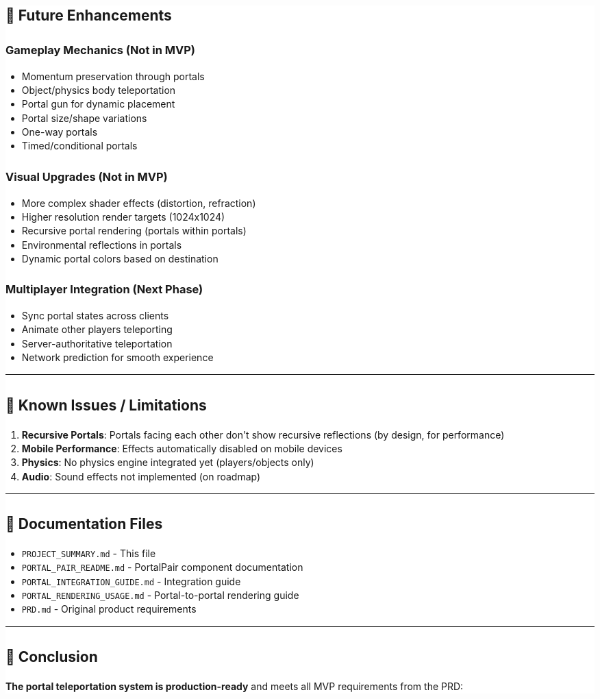 
## 🔮 Future Enhancements

### Gameplay Mechanics (Not in MVP)
- Momentum preservation through portals
- Object/physics body teleportation
- Portal gun for dynamic placement
- Portal size/shape variations
- One-way portals
- Timed/conditional portals

### Visual Upgrades (Not in MVP)
- More complex shader effects (distortion, refraction)
- Higher resolution render targets (1024x1024)
- Recursive portal rendering (portals within portals)
- Environmental reflections in portals
- Dynamic portal colors based on destination

### Multiplayer Integration (Next Phase)
- Sync portal states across clients
- Animate other players teleporting
- Server-authoritative teleportation
- Network prediction for smooth experience

---

## 🐛 Known Issues / Limitations

1. **Recursive Portals**: Portals facing each other don't show recursive reflections (by design, for performance)
2. **Mobile Performance**: Effects automatically disabled on mobile devices
3. **Physics**: No physics engine integrated yet (players/objects only)
4. **Audio**: Sound effects not implemented (on roadmap)

---

## 📖 Documentation Files

- `PROJECT_SUMMARY.md` - This file
- `PORTAL_PAIR_README.md` - PortalPair component documentation
- `PORTAL_INTEGRATION_GUIDE.md` - Integration guide
- `PORTAL_RENDERING_USAGE.md` - Portal-to-portal rendering guide
- `PRD.md` - Original product requirements

---

## 🎉 Conclusion

**The portal teleportation system is production-ready** and meets all MVP requirements from the PRD:
